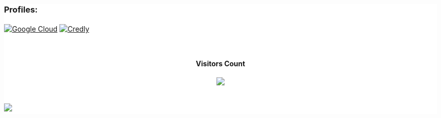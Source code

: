 ### Profiles:
[![Google Cloud](https://img.shields.io/badge/Google_Cloud-4285F4?style=for-the-badge&logo=google-cloud&logoColor=white)](https://www.cloudskillsboost.google/public_profiles/21037d5e-86cb-47bb-9118-1b9ab88b2f64) 
[![Credly](https://img.shields.io/badge/Credly-Perfil_Ativo-blue?logo=credly&style=for-the-badge)](https://www.credly.com/users/joao-pedro-portocarrero-coquelletti) 

<div align="center">
<br><p align="centre"><b>Visitors Count</b></p>  
<p align="center"><img align="center" src="https://profile-counter.glitch.me/{SupremeSith}/count.svg" /></p> 
<br></div>

<img width=100% src="https://capsule-render.vercel.app/api?type=waving&color=aa0000&height=120&section=footer"/>

